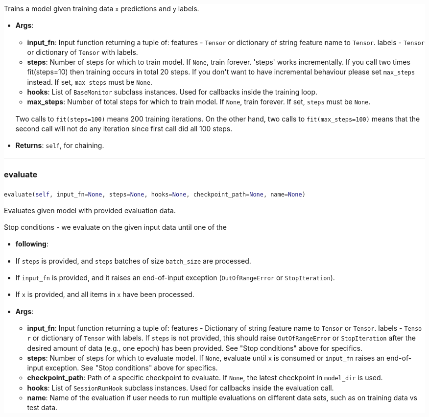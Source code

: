 
Trains a model given training data `x` predictions and `y` labels.

- __Args__:
	- __input_fn__: Input function returning a tuple of:
	features - `Tensor` or dictionary of string feature name to `Tensor`.
	labels - `Tensor` or dictionary of `Tensor` with labels.
	- __steps__: Number of steps for which to train model. If `None`, train forever.
	'steps' works incrementally. If you call two times fit(steps=10) then
	training occurs in total 20 steps. If you don't want to have incremental
	behaviour please set `max_steps` instead. If set, `max_steps` must be
	`None`.
	- __hooks__: List of `BaseMonitor` subclass instances.
	Used for callbacks inside the training loop.
	- __max_steps__: Number of total steps for which to train model. If `None`,
	train forever. If set, `steps` must be `None`.

	Two calls to `fit(steps=100)` means 200 training iterations.
	On the other hand, two calls to `fit(max_steps=100)` means
	that the second call will not do any iteration since first call did all 100 steps.

- __Returns__:
	`self`, for chaining.


----

### evaluate


```python
evaluate(self, input_fn=None, steps=None, hooks=None, checkpoint_path=None, name=None)
```


Evaluates given model with provided evaluation data.

Stop conditions - we evaluate on the given input data until one of the
- __following__:
- If `steps` is provided, and `steps` batches of size `batch_size` are processed.
- If `input_fn` is provided, and it raises an end-of-input
exception (`OutOfRangeError` or `StopIteration`).
- If `x` is provided, and all items in `x` have been processed.

- __Args__:
	- __input_fn__: Input function returning a tuple of:
	features - Dictionary of string feature name to `Tensor` or `Tensor`.
	labels - `Tensor` or dictionary of `Tensor` with labels.
	If `steps` is not provided, this should raise `OutOfRangeError` or
	`StopIteration` after the desired amount of data (e.g., one epoch) has
	been provided. See "Stop conditions" above for specifics.
	- __steps__: Number of steps for which to evaluate model. If `None`, evaluate
	until `x` is consumed or `input_fn` raises an end-of-input exception.
	See "Stop conditions" above for specifics.
	- __checkpoint_path__: Path of a specific checkpoint to evaluate. If `None`,
	the latest checkpoint in `model_dir` is used.
	- __hooks__: List of `SessionRunHook` subclass instances.
	Used for callbacks inside the evaluation call.
	- __name__: Name of the evaluation if user needs to run multiple evaluations on
	different data sets, such as on training data vs test data.
